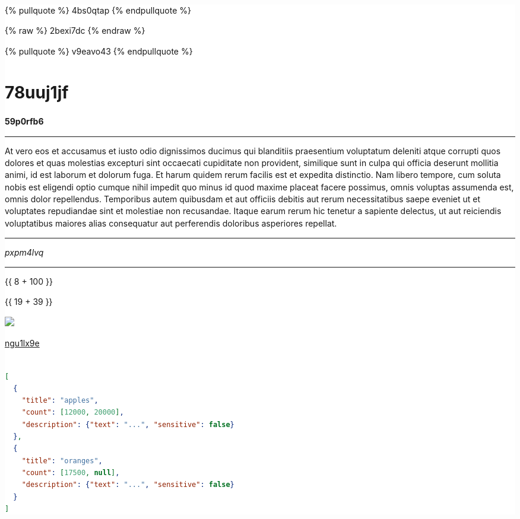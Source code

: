 {% pullquote %}
4bs0qtap
{% endpullquote %}

{% raw %}
2bexi7dc
{% endraw %}

{% pullquote %}
v9eavo43
{% endpullquote %}

# 78uuj1jf

**59p0rfb6**

---


At vero eos et accusamus et iusto odio dignissimos ducimus qui blanditiis praesentium voluptatum deleniti atque corrupti quos dolores et quas molestias excepturi sint occaecati cupiditate non provident, similique sunt in culpa qui officia deserunt mollitia animi, id est laborum et dolorum fuga. Et harum quidem rerum facilis est et expedita distinctio. Nam libero tempore, cum soluta nobis est eligendi optio cumque nihil impedit quo minus id quod maxime placeat facere possimus, omnis voluptas assumenda est, omnis dolor repellendus. Temporibus autem quibusdam et aut officiis debitis aut rerum necessitatibus saepe eveniet ut et voluptates repudiandae sint et molestiae non recusandae. Itaque earum rerum hic tenetur a sapiente delectus, ut aut reiciendis voluptatibus maiores alias consequatur aut perferendis doloribus asperiores repellat.

***


*pxpm4lvq*

---

{{ 8 + 100 }}

{{ 19 + 39 }}

![](https://via.placeholder.com/1832x820)

[ngu1lx9e](https://5akvieh7.com/jmrawqzb)

```json

[
  {
    "title": "apples",
    "count": [12000, 20000],
    "description": {"text": "...", "sensitive": false}
  },
  {
    "title": "oranges",
    "count": [17500, null],
    "description": {"text": "...", "sensitive": false}
  }
]

```

